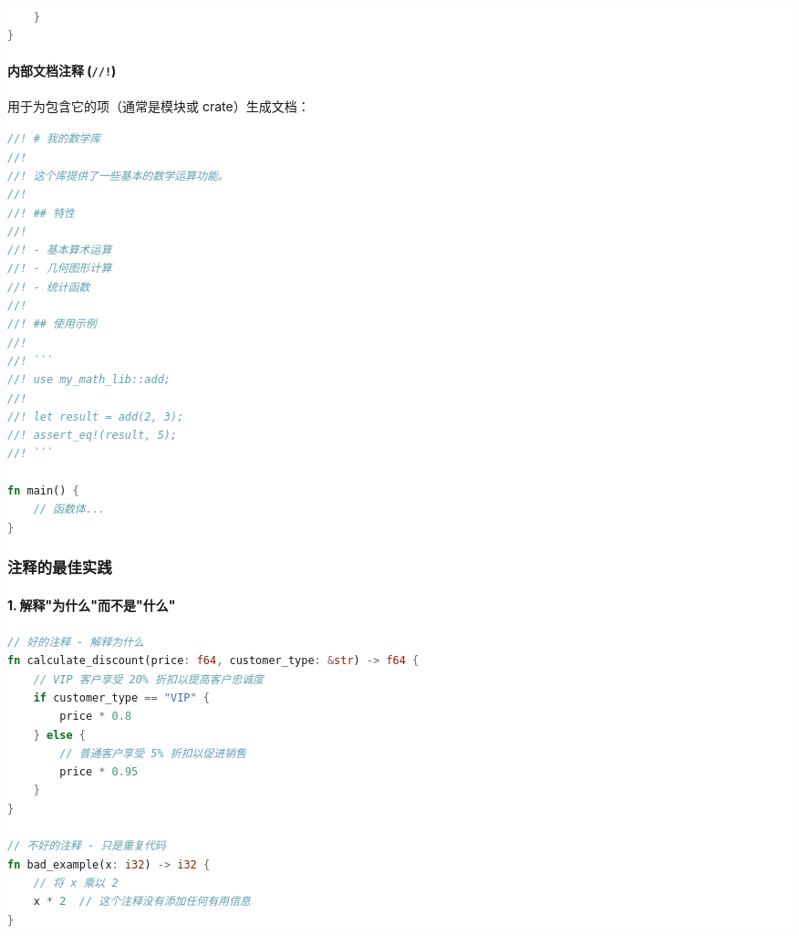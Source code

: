 ```rust
    }
}
```

#### 内部文档注释 (`//!`)

用于为包含它的项（通常是模块或 crate）生成文档：

```rust
//! # 我的数学库
//! 
//! 这个库提供了一些基本的数学运算功能。
//! 
//! ## 特性
//! 
//! - 基本算术运算
//! - 几何图形计算
//! - 统计函数
//! 
//! ## 使用示例
//! 
//! ```
//! use my_math_lib::add;
//! 
//! let result = add(2, 3);
//! assert_eq!(result, 5);
//! ```

fn main() {
    // 函数体...
}
```

### 注释的最佳实践

#### 1. 解释"为什么"而不是"什么"

```rust
// 好的注释 - 解释为什么
fn calculate_discount(price: f64, customer_type: &str) -> f64 {
    // VIP 客户享受 20% 折扣以提高客户忠诚度
    if customer_type == "VIP" {
        price * 0.8
    } else {
        // 普通客户享受 5% 折扣以促进销售
        price * 0.95
    }
}

// 不好的注释 - 只是重复代码
fn bad_example(x: i32) -> i32 {
    // 将 x 乘以 2
    x * 2  // 这个注释没有添加任何有用信息
}
```
